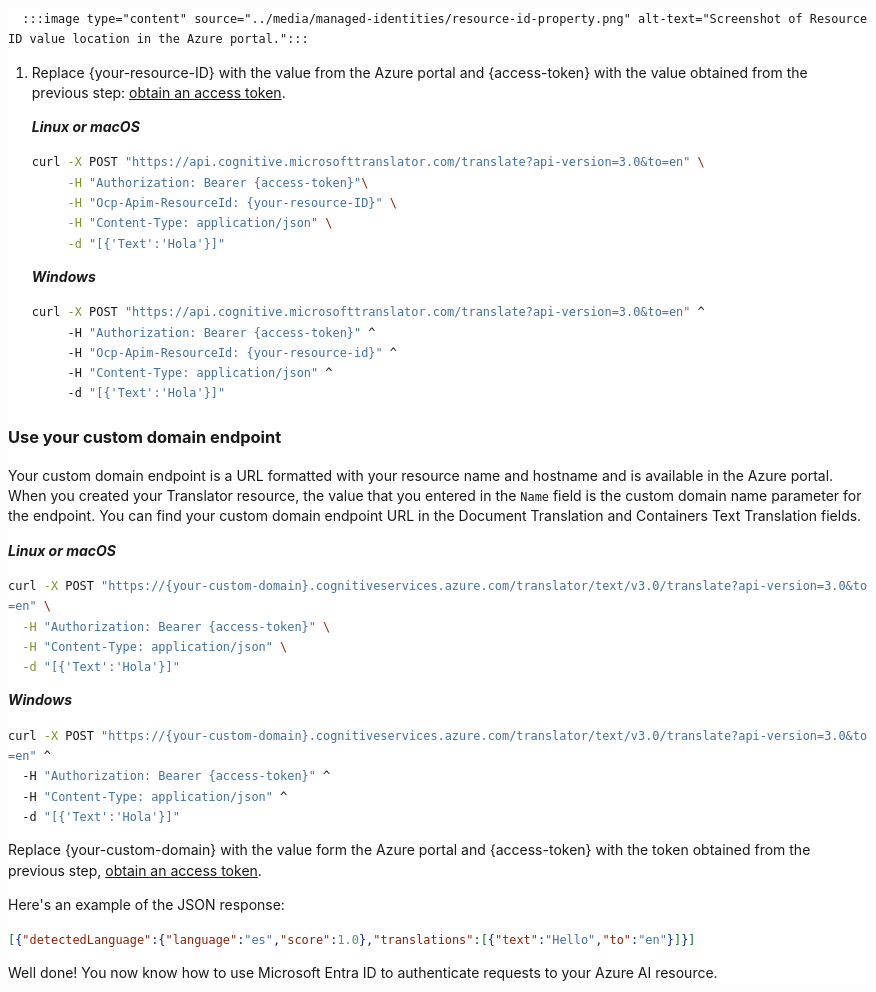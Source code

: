       :::image type="content" source="../media/managed-identities/resource-id-property.png" alt-text="Screenshot of Resource ID value location in the Azure portal.":::

1. Replace {your-resource-ID} with the value from the Azure portal and {access-token} with the value obtained from the previous step: [obtain an access token](#obtain-an-access-token-with-oauth-client-credentials-flow).

    ***Linux or macOS***

    ```bash
    curl -X POST "https://api.cognitive.microsofttranslator.com/translate?api-version=3.0&to=en" \
         -H "Authorization: Bearer {access-token}"\
         -H "Ocp-Apim-ResourceId: {your-resource-ID}" \
         -H "Content-Type: application/json" \
         -d "[{'Text':'Hola'}]"
    ```

    ***Windows***

    ```bash
    curl -X POST "https://api.cognitive.microsofttranslator.com/translate?api-version=3.0&to=en" ^
         -H "Authorization: Bearer {access-token}" ^
         -H "Ocp-Apim-ResourceId: {your-resource-id}" ^
         -H "Content-Type: application/json" ^
         -d "[{'Text':'Hola'}]"
    ```

### Use your custom domain endpoint

 Your custom domain endpoint is a URL formatted with your resource name and hostname and is available in the Azure portal. When you created your Translator resource, the value that you entered in the `Name` field is the custom domain name parameter for the endpoint. You can find your custom domain endpoint URL in the Document Translation and Containers Text Translation fields.

***Linux or macOS***

```bash
curl -X POST "https://{your-custom-domain}.cognitiveservices.azure.com/translator/text/v3.0/translate?api-version=3.0&to=en" \
  -H "Authorization: Bearer {access-token}" \
  -H "Content-Type: application/json" \
  -d "[{'Text':'Hola'}]"
```

***Windows***

```bash
curl -X POST "https://{your-custom-domain}.cognitiveservices.azure.com/translator/text/v3.0/translate?api-version=3.0&to=en" ^
  -H "Authorization: Bearer {access-token}" ^
  -H "Content-Type: application/json" ^
  -d "[{'Text':'Hola'}]"
```

Replace {your-custom-domain} with the value form the Azure portal and {access-token} with the token obtained from the previous step, [obtain an access token](#obtain-an-access-token-with-oauth-client-credentials-flow).

Here's an example of the JSON response:

```json
[{"detectedLanguage":{"language":"es","score":1.0},"translations":[{"text":"Hello","to":"en"}]}]
```

Well done! You now know how to use Microsoft Entra ID to authenticate requests to your Azure AI resource.
